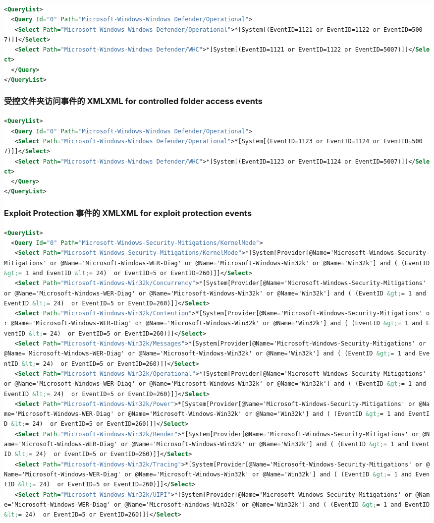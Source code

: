 ```xml
<QueryList>
  <Query Id="0" Path="Microsoft-Windows-Windows Defender/Operational">
   <Select Path="Microsoft-Windows-Windows Defender/Operational">*[System[(EventID=1121 or EventID=1122 or EventID=5007)]]</Select>
   <Select Path="Microsoft-Windows-Windows Defender/WHC">*[System[(EventID=1121 or EventID=1122 or EventID=5007)]]</Select>
  </Query>
</QueryList>
```

### <a name="xml-for-controlled-folder-access-events"></a><span data-ttu-id="da8b6-147">受控文件夹访问事件的 XML</span><span class="sxs-lookup"><span data-stu-id="da8b6-147">XML for controlled folder access events</span></span>

```xml
<QueryList>
  <Query Id="0" Path="Microsoft-Windows-Windows Defender/Operational">
   <Select Path="Microsoft-Windows-Windows Defender/Operational">*[System[(EventID=1123 or EventID=1124 or EventID=5007)]]</Select>
   <Select Path="Microsoft-Windows-Windows Defender/WHC">*[System[(EventID=1123 or EventID=1124 or EventID=5007)]]</Select>
  </Query>
</QueryList>
```

### <a name="xml-for-exploit-protection-events"></a><span data-ttu-id="da8b6-148">Exploit Protection 事件的 XML</span><span class="sxs-lookup"><span data-stu-id="da8b6-148">XML for exploit protection events</span></span>

```xml
<QueryList>
  <Query Id="0" Path="Microsoft-Windows-Security-Mitigations/KernelMode">
   <Select Path="Microsoft-Windows-Security-Mitigations/KernelMode">*[System[Provider[@Name='Microsoft-Windows-Security-Mitigations' or @Name='Microsoft-Windows-WER-Diag' or @Name='Microsoft-Windows-Win32k' or @Name='Win32k'] and ( (EventID &gt;= 1 and EventID &lt;= 24)  or EventID=5 or EventID=260)]]</Select>
   <Select Path="Microsoft-Windows-Win32k/Concurrency">*[System[Provider[@Name='Microsoft-Windows-Security-Mitigations' or @Name='Microsoft-Windows-WER-Diag' or @Name='Microsoft-Windows-Win32k' or @Name='Win32k'] and ( (EventID &gt;= 1 and EventID &lt;= 24)  or EventID=5 or EventID=260)]]</Select>
   <Select Path="Microsoft-Windows-Win32k/Contention">*[System[Provider[@Name='Microsoft-Windows-Security-Mitigations' or @Name='Microsoft-Windows-WER-Diag' or @Name='Microsoft-Windows-Win32k' or @Name='Win32k'] and ( (EventID &gt;= 1 and EventID &lt;= 24)  or EventID=5 or EventID=260)]]</Select>
   <Select Path="Microsoft-Windows-Win32k/Messages">*[System[Provider[@Name='Microsoft-Windows-Security-Mitigations' or @Name='Microsoft-Windows-WER-Diag' or @Name='Microsoft-Windows-Win32k' or @Name='Win32k'] and ( (EventID &gt;= 1 and EventID &lt;= 24)  or EventID=5 or EventID=260)]]</Select>
   <Select Path="Microsoft-Windows-Win32k/Operational">*[System[Provider[@Name='Microsoft-Windows-Security-Mitigations' or @Name='Microsoft-Windows-WER-Diag' or @Name='Microsoft-Windows-Win32k' or @Name='Win32k'] and ( (EventID &gt;= 1 and EventID &lt;= 24)  or EventID=5 or EventID=260)]]</Select>
   <Select Path="Microsoft-Windows-Win32k/Power">*[System[Provider[@Name='Microsoft-Windows-Security-Mitigations' or @Name='Microsoft-Windows-WER-Diag' or @Name='Microsoft-Windows-Win32k' or @Name='Win32k'] and ( (EventID &gt;= 1 and EventID &lt;= 24)  or EventID=5 or EventID=260)]]</Select>
   <Select Path="Microsoft-Windows-Win32k/Render">*[System[Provider[@Name='Microsoft-Windows-Security-Mitigations' or @Name='Microsoft-Windows-WER-Diag' or @Name='Microsoft-Windows-Win32k' or @Name='Win32k'] and ( (EventID &gt;= 1 and EventID &lt;= 24)  or EventID=5 or EventID=260)]]</Select>
   <Select Path="Microsoft-Windows-Win32k/Tracing">*[System[Provider[@Name='Microsoft-Windows-Security-Mitigations' or @Name='Microsoft-Windows-WER-Diag' or @Name='Microsoft-Windows-Win32k' or @Name='Win32k'] and ( (EventID &gt;= 1 and EventID &lt;= 24)  or EventID=5 or EventID=260)]]</Select>
   <Select Path="Microsoft-Windows-Win32k/UIPI">*[System[Provider[@Name='Microsoft-Windows-Security-Mitigations' or @Name='Microsoft-Windows-WER-Diag' or @Name='Microsoft-Windows-Win32k' or @Name='Win32k'] and ( (EventID &gt;= 1 and EventID &lt;= 24)  or EventID=5 or EventID=260)]]</Select>
```